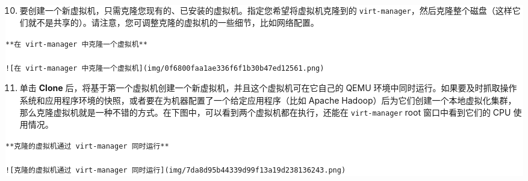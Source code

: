 10.  要创建一个新虚拟机，只需克隆您现有的、已安装的虚拟机。指定您希望将虚拟机克隆到的 `virt-manager`，然后克隆整个磁盘（这样它们就不是共享的）。请注意，您可调整克隆的虚拟机的一些细节，比如网络配置。

    **在 virt-manager 中克隆一个虚拟机**

    ![在 virt-manager 中克隆一个虚拟机](img/0f6800faa1ae336f6f1b30b47ed12561.png)

11.  单击 **Clone** 后，将基于第一个虚拟机创建一个新虚拟机，并且这个虚拟机可在它自己的 QEMU 环境中同时运行。如果要及时抓取操作系统和应用程序环境的快照，或者要在为机器配置了一个给定应用程序（比如 Apache Hadoop）后为它们创建一个本地虚拟化集群，那么克隆虚拟机就是一种不错的方式。在下图中，可以看到两个虚拟机都在执行，还能在 `virt-manager` root 窗口中看到它们的 CPU 使用情况。

    **克隆的虚拟机通过 virt-manager 同时运行**

    ![克隆的虚拟机通过 virt-manager 同时运行](img/7da8d95b44339d99f13a19d238136243.png)
